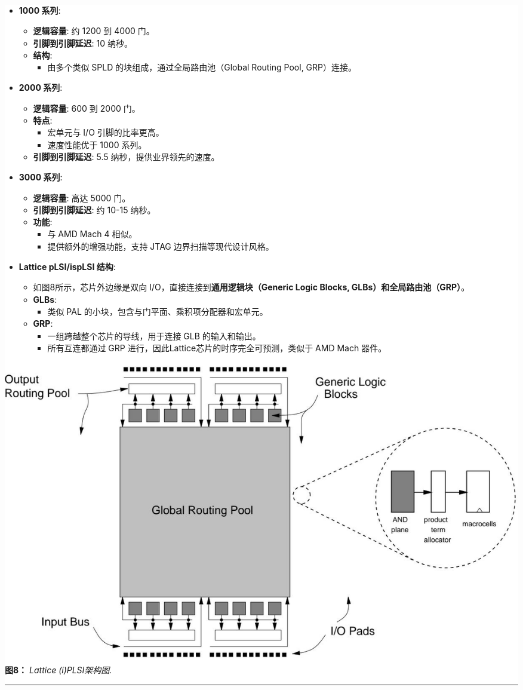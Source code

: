 - **1000 系列**:
  - **逻辑容量**: 约 1200 到 4000 门。
  - **引脚到引脚延迟**: 10 纳秒。
  - **结构**:
    - 由多个类似 SPLD 的块组成，通过全局路由池（Global Routing Pool, GRP）连接。

- **2000 系列**:
  - **逻辑容量**: 600 到 2000 门。
  - **特点**:
    - 宏单元与 I/O 引脚的比率更高。
    - 速度性能优于 1000 系列。
  - **引脚到引脚延迟**: 5.5 纳秒，提供业界领先的速度。

- **3000 系列**:
  - **逻辑容量**: 高达 5000 门。
  - **引脚到引脚延迟**: 约 10-15 纳秒。
  - **功能**:
    - 与 AMD Mach 4 相似。
    - 提供额外的增强功能，支持 JTAG 边界扫描等现代设计风格。

- **Lattice pLSI/ispLSI 结构**:
  - 如图8所示，芯片外边缘是双向 I/O，直接连接到**通用逻辑块（Generic Logic Blocks, GLBs）**和**全局路由池（GRP）**。
  - **GLBs**:
    - 类似 PAL 的小块，包含与门平面、乘积项分配器和宏单元。
  - **GRP**:
    - 一组跨越整个芯片的导线，用于连接 GLB 的输入和输出。
    - 所有互连都通过 GRP 进行，因此Lattice芯片的时序完全可预测，类似于 AMD Mach 器件。

![lattice](img1/lattice.jpeg)
**图8：** *Lattice (i)PLSI架构图.*

---